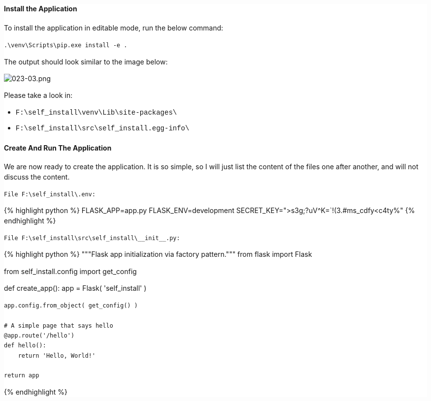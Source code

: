 <h4>Install the Application</h4>

To install the application in editable mode, run the below command:

```
.\venv\Scripts\pip.exe install -e .
```

The output should look similar to the image below:

![023-03.png](https://behainguyen.files.wordpress.com/2022/06/023-03.png)

Please take a look in:

<ul>
<li style="margin-top:10px;">
<span style="font-family:Monaco,Consolas,Menlo,Courier,monospace;">
F:\self_install\venv\Lib\site-packages\</span>
</li>

<li style="margin-top:10px;">
<span style="font-family:Monaco,Consolas,Menlo,Courier,monospace;">
F:\self_install\src\self_install.egg-info\</span>
</li>
</ul>

<h4>Create And Run The Application</h4>

We are now ready to create the application. It is so simple, so I will 
just list the content of the files one after another, and will not discuss 
the content.

```
File F:\self_install\.env:
```

{% highlight python %}
FLASK_APP=app.py
FLASK_ENV=development
SECRET_KEY=">s3g;?uV^K=`!(3.#ms_cdfy<c4ty%"
{% endhighlight %}

```
File F:\self_install\src\self_install\__init__.py:
```

{% highlight python %}
"""Flask app initialization via factory pattern."""
from flask import Flask

from self_install.config import get_config

def create_app():
    app = Flask( 'self_install' )

    app.config.from_object( get_config() )

    # A simple page that says hello
    @app.route('/hello')
    def hello():
        return 'Hello, World!'

    return app
{% endhighlight %}
